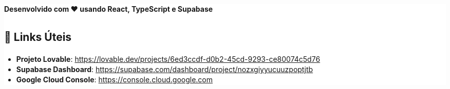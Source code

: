 
**Desenvolvido com ❤️ usando React, TypeScript e Supabase**

## 🔗 Links Úteis

- **Projeto Lovable**: https://lovable.dev/projects/6ed3ccdf-d0b2-45cd-9293-ce80074c5d76
- **Supabase Dashboard**: https://supabase.com/dashboard/project/nozxgiyyucuuzpoptjtb
- **Google Cloud Console**: https://console.cloud.google.com